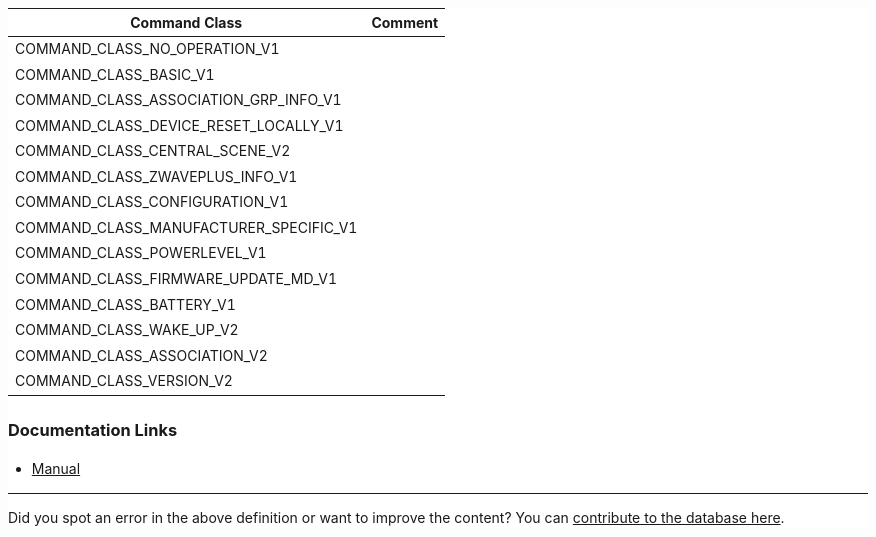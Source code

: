 | Command Class | Comment |
|---------------|---------|
| COMMAND_CLASS_NO_OPERATION_V1| |
| COMMAND_CLASS_BASIC_V1| |
| COMMAND_CLASS_ASSOCIATION_GRP_INFO_V1| |
| COMMAND_CLASS_DEVICE_RESET_LOCALLY_V1| |
| COMMAND_CLASS_CENTRAL_SCENE_V2| |
| COMMAND_CLASS_ZWAVEPLUS_INFO_V1| |
| COMMAND_CLASS_CONFIGURATION_V1| |
| COMMAND_CLASS_MANUFACTURER_SPECIFIC_V1| |
| COMMAND_CLASS_POWERLEVEL_V1| |
| COMMAND_CLASS_FIRMWARE_UPDATE_MD_V1| |
| COMMAND_CLASS_BATTERY_V1| |
| COMMAND_CLASS_WAKE_UP_V2| |
| COMMAND_CLASS_ASSOCIATION_V2| |
| COMMAND_CLASS_VERSION_V2| |

### Documentation Links

* [Manual](https://opensmarthouse.org/zwavedatabase/697/HKZW-SCN04-Manual.pdf)

---

Did you spot an error in the above definition or want to improve the content?
You can [contribute to the database here](https://opensmarthouse.org/zwavedatabase/697).
